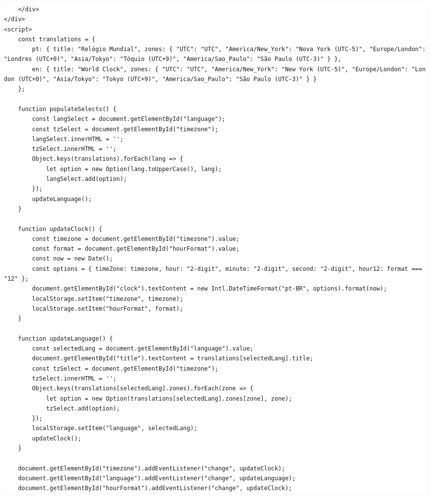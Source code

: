         </div>
    </div>
    <script>
        const translations = {
            pt: { title: "Relógio Mundial", zones: { "UTC": "UTC", "America/New_York": "Nova York (UTC-5)", "Europe/London": "Londres (UTC+0)", "Asia/Tokyo": "Tóquio (UTC+9)", "America/Sao_Paulo": "São Paulo (UTC-3)" } },
            en: { title: "World Clock", zones: { "UTC": "UTC", "America/New_York": "New York (UTC-5)", "Europe/London": "London (UTC+0)", "Asia/Tokyo": "Tokyo (UTC+9)", "America/Sao_Paulo": "São Paulo (UTC-3)" } }
        };

        function populateSelects() {
            const langSelect = document.getElementById("language");
            const tzSelect = document.getElementById("timezone");
            langSelect.innerHTML = '';
            tzSelect.innerHTML = '';
            Object.keys(translations).forEach(lang => {
                let option = new Option(lang.toUpperCase(), lang);
                langSelect.add(option);
            });
            updateLanguage();
        }
        
        function updateClock() {
            const timezone = document.getElementById("timezone").value;
            const format = document.getElementById("hourFormat").value;
            const now = new Date();
            const options = { timeZone: timezone, hour: "2-digit", minute: "2-digit", second: "2-digit", hour12: format === "12" };
            document.getElementById("clock").textContent = new Intl.DateTimeFormat("pt-BR", options).format(now);
            localStorage.setItem("timezone", timezone);
            localStorage.setItem("hourFormat", format);
        }

        function updateLanguage() {
            const selectedLang = document.getElementById("language").value;
            document.getElementById("title").textContent = translations[selectedLang].title;
            const tzSelect = document.getElementById("timezone");
            tzSelect.innerHTML = '';
            Object.keys(translations[selectedLang].zones).forEach(zone => {
                let option = new Option(translations[selectedLang].zones[zone], zone);
                tzSelect.add(option);
            });
            localStorage.setItem("language", selectedLang);
            updateClock();
        }

        document.getElementById("timezone").addEventListener("change", updateClock);
        document.getElementById("language").addEventListener("change", updateLanguage);
        document.getElementById("hourFormat").addEventListener("change", updateClock);
        